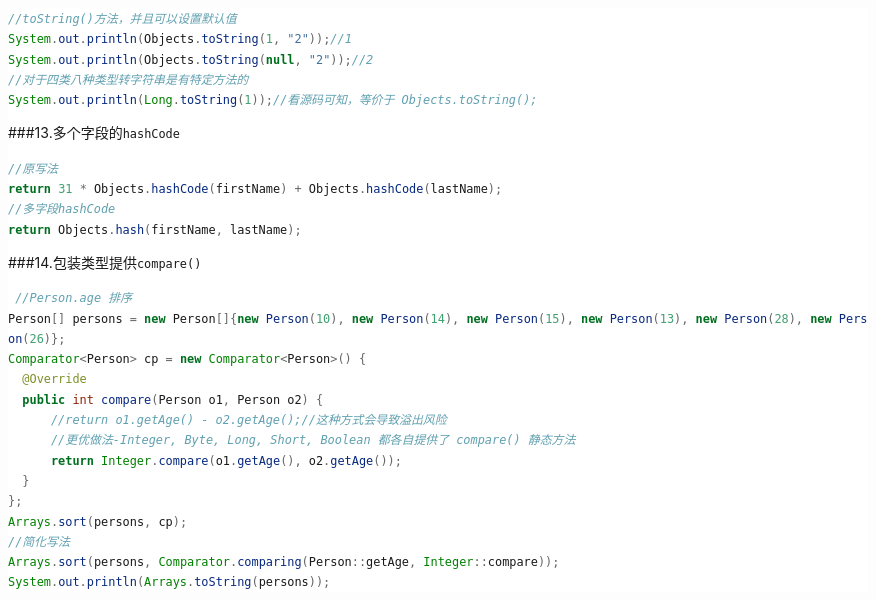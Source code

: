 ```java
//toString()方法，并且可以设置默认值
System.out.println(Objects.toString(1, "2"));//1
System.out.println(Objects.toString(null, "2"));//2
//对于四类八种类型转字符串是有特定方法的
System.out.println(Long.toString(1));//看源码可知，等价于 Objects.toString();
```
###13.多个字段的`hashCode`

```java
//原写法
return 31 * Objects.hashCode(firstName) + Objects.hashCode(lastName);
//多字段hashCode
return Objects.hash(firstName, lastName);
```
###14.包装类型提供`compare()`

```java
 //Person.age 排序
Person[] persons = new Person[]{new Person(10), new Person(14), new Person(15), new Person(13), new Person(28), new Person(26)};
Comparator<Person> cp = new Comparator<Person>() {
  @Override
  public int compare(Person o1, Person o2) {
      //return o1.getAge() - o2.getAge();//这种方式会导致溢出风险
      //更优做法-Integer, Byte, Long, Short, Boolean 都各自提供了 compare() 静态方法
      return Integer.compare(o1.getAge(), o2.getAge());
  }
};
Arrays.sort(persons, cp);
//简化写法
Arrays.sort(persons, Comparator.comparing(Person::getAge, Integer::compare));
System.out.println(Arrays.toString(persons));
```








